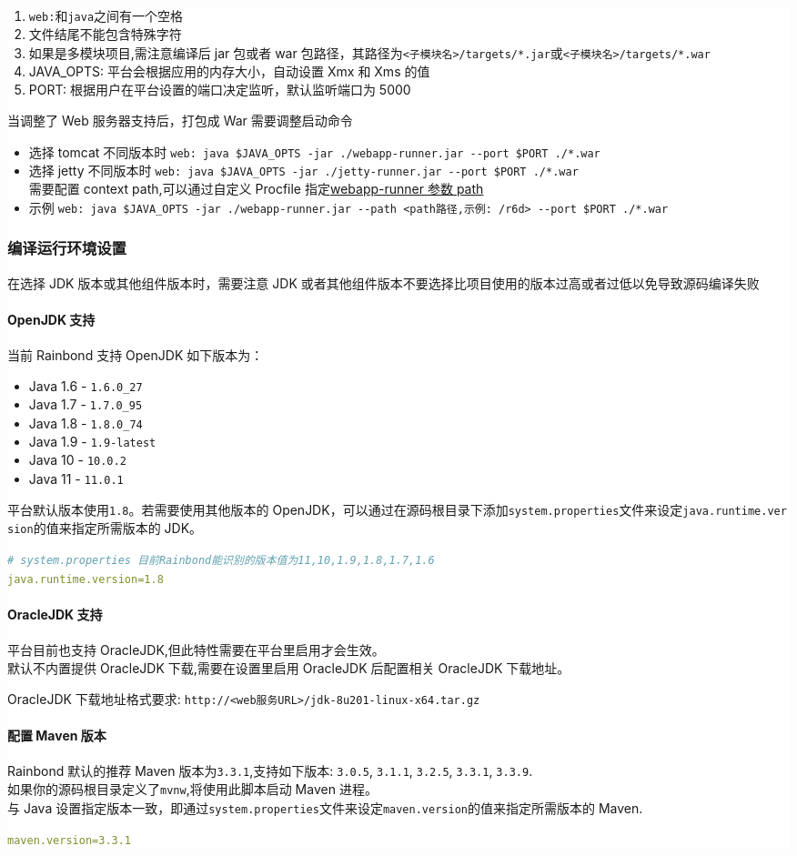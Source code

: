 

1. `web:`和`java`之间有一个空格
2. 文件结尾不能包含特殊字符
3. 如果是多模块项目,需注意编译后 jar 包或者 war 包路径，其路径为`<子模块名>/targets/*.jar`或`<子模块名>/targets/*.war`
4. JAVA_OPTS: 平台会根据应用的内存大小，自动设置 Xmx 和 Xms 的值
5. PORT: 根据用户在平台设置的端口决定监听，默认监听端口为 5000
   

当调整了 Web 服务器支持后，打包成 War 需要调整启动命令

- 选择 tomcat 不同版本时 `web: java $JAVA_OPTS -jar ./webapp-runner.jar --port $PORT ./*.war`
- 选择 jetty 不同版本时 `web: java $JAVA_OPTS -jar ./jetty-runner.jar --port $PORT ./*.war`  
  需要配置 context path,可以通过自定义 Procfile 指定[webapp-runner 参数 path](https://github.com/jsimone/webapp-runner#options)
- 示例 `web: java $JAVA_OPTS -jar ./webapp-runner.jar --path <path路径,示例: /r6d> --port $PORT ./*.war`
  

### 编译运行环境设置


在选择 JDK 版本或其他组件版本时，需要注意 JDK 或者其他组件版本不要选择比项目使用的版本过高或者过低以免导致源码编译失败


#### OpenJDK 支持

当前 Rainbond 支持 OpenJDK 如下版本为：

- Java 1.6 - `1.6.0_27`
- Java 1.7 - `1.7.0_95`
- Java 1.8 - `1.8.0_74`
- Java 1.9 - `1.9-latest`
- Java 10 - `10.0.2`
- Java 11 - `11.0.1`

平台默认版本使用`1.8`。若需要使用其他版本的 OpenJDK，可以通过在源码根目录下添加`system.properties`文件来设定`java.runtime.version`的值来指定所需版本的 JDK。

```yaml
# system.properties 目前Rainbond能识别的版本值为11,10,1.9,1.8,1.7,1.6
java.runtime.version=1.8
```

#### OracleJDK 支持

平台目前也支持 OracleJDK,但此特性需要在平台里启用才会生效。  
默认不内置提供 OracleJDK 下载,需要在设置里启用 OracleJDK 后配置相关 OracleJDK 下载地址。

OracleJDK 下载地址格式要求: `http://<web服务URL>/jdk-8u201-linux-x64.tar.gz`

#### 配置 Maven 版本

Rainbond 默认的推荐 Maven 版本为`3.3.1`,支持如下版本: `3.0.5`, `3.1.1`, `3.2.5`, `3.3.1`, `3.3.9`.  
如果你的源码根目录定义了`mvnw`,将使用此脚本启动 Maven 进程。  
与 Java 设置指定版本一致，即通过`system.properties`文件来设定`maven.version`的值来指定所需版本的 Maven.

```yaml
maven.version=3.3.1
```
